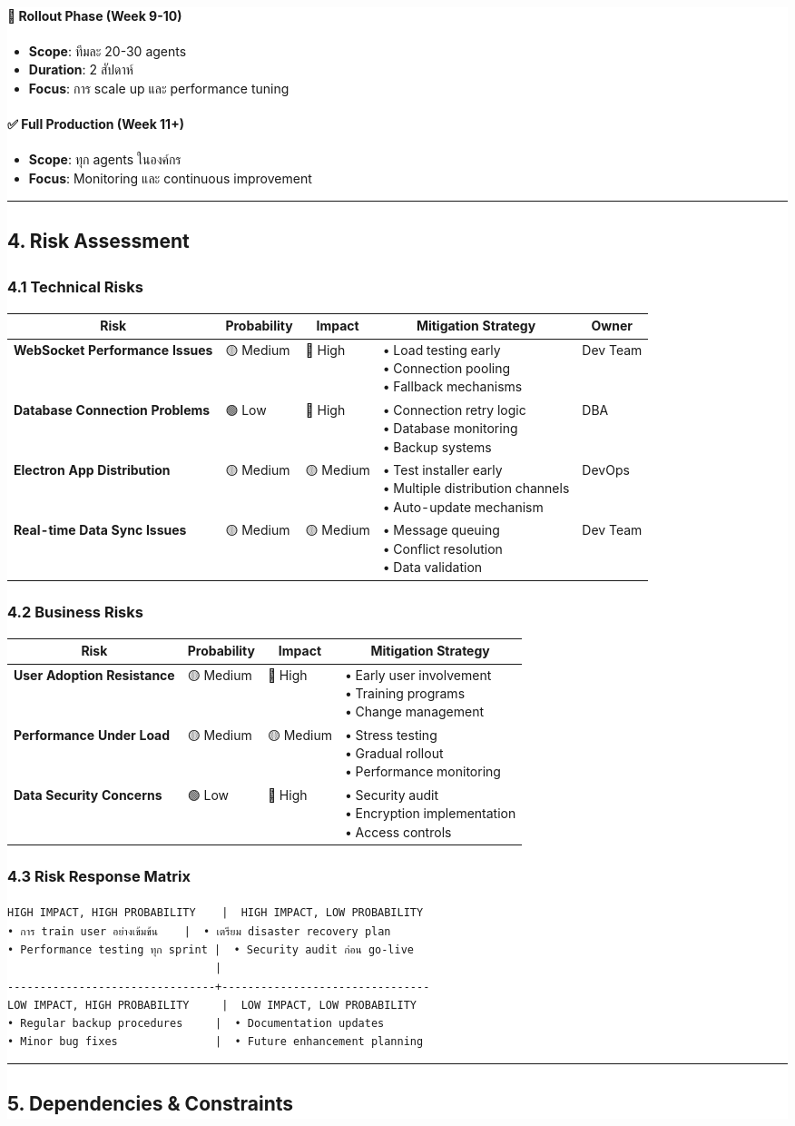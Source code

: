 #### **🚀 Rollout Phase (Week 9-10)**
- **Scope**: ทีมละ 20-30 agents
- **Duration**: 2 สัปดาห์
- **Focus**: การ scale up และ performance tuning

#### **✅ Full Production (Week 11+)**
- **Scope**: ทุก agents ในองค์กร
- **Focus**: Monitoring และ continuous improvement

---

## 4. Risk Assessment

### 4.1 Technical Risks

| Risk | Probability | Impact | Mitigation Strategy | Owner |
|------|-------------|---------|-------------------|-------|
| **WebSocket Performance Issues** | 🟡 Medium | 🔴 High | • Load testing early<br/>• Connection pooling<br/>• Fallback mechanisms | Dev Team |
| **Database Connection Problems** | 🟢 Low | 🔴 High | • Connection retry logic<br/>• Database monitoring<br/>• Backup systems | DBA |
| **Electron App Distribution** | 🟡 Medium | 🟡 Medium | • Test installer early<br/>• Multiple distribution channels<br/>• Auto-update mechanism | DevOps |
| **Real-time Data Sync Issues** | 🟡 Medium | 🟡 Medium | • Message queuing<br/>• Conflict resolution<br/>• Data validation | Dev Team |

### 4.2 Business Risks

| Risk | Probability | Impact | Mitigation Strategy |
|------|-------------|---------|-------------------|
| **User Adoption Resistance** | 🟡 Medium | 🔴 High | • Early user involvement<br/>• Training programs<br/>• Change management |
| **Performance Under Load** | 🟡 Medium | 🟡 Medium | • Stress testing<br/>• Gradual rollout<br/>• Performance monitoring |
| **Data Security Concerns** | 🟢 Low | 🔴 High | • Security audit<br/>• Encryption implementation<br/>• Access controls |

### 4.3 Risk Response Matrix

```
HIGH IMPACT, HIGH PROBABILITY    |  HIGH IMPACT, LOW PROBABILITY
• การ train user อย่างเข้มข้น    |  • เตรียม disaster recovery plan
• Performance testing ทุก sprint |  • Security audit ก่อน go-live
                                |
--------------------------------+--------------------------------
LOW IMPACT, HIGH PROBABILITY     |  LOW IMPACT, LOW PROBABILITY
• Regular backup procedures     |  • Documentation updates
• Minor bug fixes               |  • Future enhancement planning
```

---

## 5. Dependencies & Constraints
